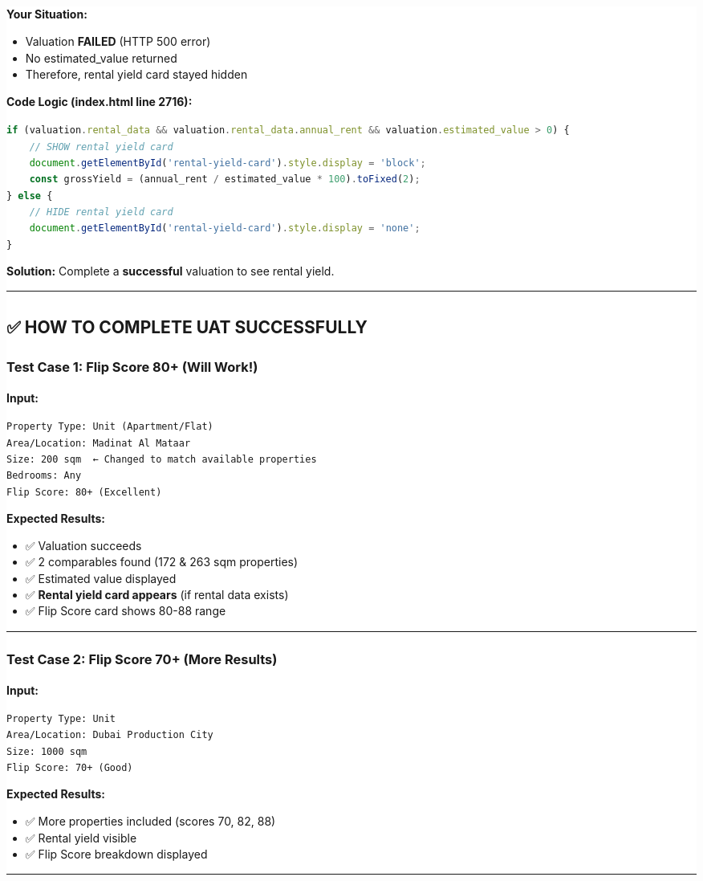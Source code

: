 **Your Situation:**
- Valuation **FAILED** (HTTP 500 error)
- No estimated_value returned
- Therefore, rental yield card stayed hidden

**Code Logic (index.html line 2716):**
```javascript
if (valuation.rental_data && valuation.rental_data.annual_rent && valuation.estimated_value > 0) {
    // SHOW rental yield card
    document.getElementById('rental-yield-card').style.display = 'block';
    const grossYield = (annual_rent / estimated_value * 100).toFixed(2);
} else {
    // HIDE rental yield card
    document.getElementById('rental-yield-card').style.display = 'none';
}
```

**Solution:** Complete a **successful** valuation to see rental yield.

---

## ✅ HOW TO COMPLETE UAT SUCCESSFULLY

### Test Case 1: Flip Score 80+ (Will Work!)

**Input:**
```
Property Type: Unit (Apartment/Flat)
Area/Location: Madinat Al Mataar
Size: 200 sqm  ← Changed to match available properties
Bedrooms: Any
Flip Score: 80+ (Excellent)
```

**Expected Results:**
- ✅ Valuation succeeds
- ✅ 2 comparables found (172 & 263 sqm properties)
- ✅ Estimated value displayed
- ✅ **Rental yield card appears** (if rental data exists)
- ✅ Flip Score card shows 80-88 range

---

### Test Case 2: Flip Score 70+ (More Results)

**Input:**
```
Property Type: Unit
Area/Location: Dubai Production City
Size: 1000 sqm
Flip Score: 70+ (Good)
```

**Expected Results:**
- ✅ More properties included (scores 70, 82, 88)
- ✅ Rental yield visible
- ✅ Flip Score breakdown displayed

---